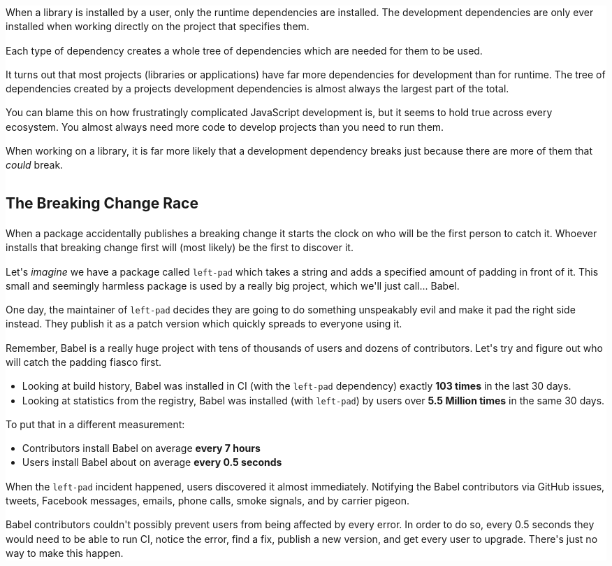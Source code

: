 When a library is installed by a user, only the runtime dependencies are
installed. The development dependencies are only ever installed when working
directly on the project that specifies them.

Each type of dependency creates a whole tree of dependencies which are needed
for them to be used.

It turns out that most projects (libraries or applications) have far more
dependencies for development than for runtime. The tree of dependencies created
by a projects development dependencies is almost always the largest part of the
total.

You can blame this on how frustratingly complicated JavaScript development is,
but it seems to hold true across every ecosystem. You almost always need more
code to develop projects than you need to run them.

When working on a library, it is far more likely that a development dependency
breaks just because there are more of them that *could* break.

## The Breaking Change Race

When a package accidentally publishes a breaking change it starts the clock on
who will be the first person to catch it. Whoever installs that breaking change
first will (most likely) be the first to discover it.

Let's *imagine* we have a package called `left-pad` which takes a string and
adds a specified amount of padding in front of it. This small and seemingly
harmless package is used by a really big project, which we'll just call...
Babel.

One day, the maintainer of  `left-pad`  decides they are going to do something
unspeakably evil and make it pad the right side instead. They publish it as a
patch version which quickly spreads to everyone using it.

Remember, Babel is a really huge project with tens of thousands of users and
dozens of contributors. Let's try and figure out who will catch the padding
fiasco first.

- Looking at build history, Babel was installed in CI (with the `left-pad`
  dependency) exactly **103 times** in the last 30 days.
- Looking at statistics from the registry, Babel was installed (with
  `left-pad`) by users over **5.5 Million times** in the same 30 days.

To put that in a different measurement:

- Contributors install Babel on average **every 7 hours**
- Users install Babel about on average **every 0.5 seconds**

When the `left-pad` incident happened, users discovered it almost immediately.
Notifying the Babel contributors via GitHub issues, tweets, Facebook messages,
emails, phone calls, smoke signals, and by carrier pigeon.

Babel contributors couldn't possibly prevent users from being affected by every
error. In order to do so, every 0.5 seconds they would need to be able to run
CI, notice the error, find a fix, publish a new version, and get every user to
upgrade. There's just no way to make this happen.
